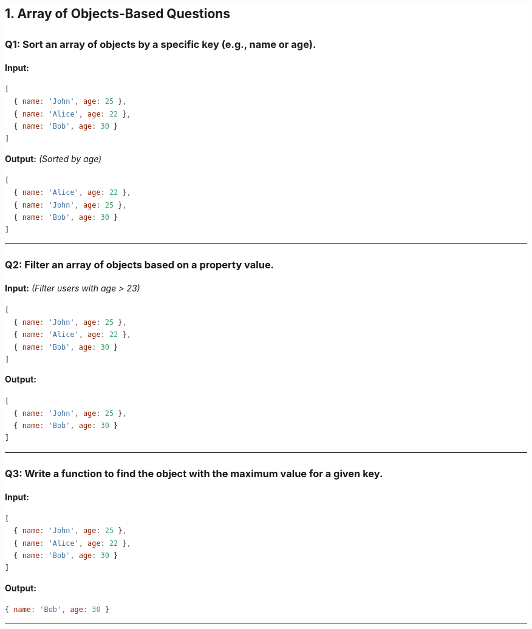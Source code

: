 ## **1. Array of Objects-Based Questions**

### **Q1: Sort an array of objects by a specific key (e.g., name or age).**  
**Input:**  
```js
[
  { name: 'John', age: 25 },
  { name: 'Alice', age: 22 },
  { name: 'Bob', age: 30 }
]
```
**Output:** _(Sorted by age)_  
```js
[
  { name: 'Alice', age: 22 },
  { name: 'John', age: 25 },
  { name: 'Bob', age: 30 }
]
```

---

### **Q2: Filter an array of objects based on a property value.**  
**Input:** _(Filter users with age > 23)_  
```js
[
  { name: 'John', age: 25 },
  { name: 'Alice', age: 22 },
  { name: 'Bob', age: 30 }
]
```
**Output:**  
```js
[
  { name: 'John', age: 25 },
  { name: 'Bob', age: 30 }
]
```

---

### **Q3: Write a function to find the object with the maximum value for a given key.**  
**Input:**  
```js
[
  { name: 'John', age: 25 },
  { name: 'Alice', age: 22 },
  { name: 'Bob', age: 30 }
]
```
**Output:**  
```js
{ name: 'Bob', age: 30 }
```

---